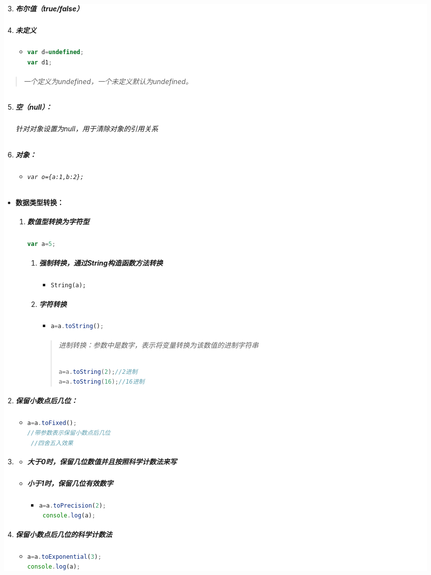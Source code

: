   3. ##### 布尔值（true/false）

  4. ##### 未定义

     - ```javascript
       var d=undefined;
       var d1;
       ```

  > ###### 一个定义为undefined，一个未定义默认为undefined。

  5. ##### 空（null）：

     ###### 针对对象设置为null，用于清除对象的引用关系

  6. ##### 对象：

     - ###### `var o={a:1,b:2};`

- #### 数据类型转换：

  1. ##### 数值型转换为字符型

     ```javascript
     var a=5;
     ```

     1. ##### 强制转换，通过String构造函数方法转换

        - `String(a);`

     2. ##### 字符转换

        - ```javascript
          a=a.toString();
          ```

        > ###### 进制转换：参数中是数字，表示将变量转换为该数值的进制字符串
        >
        > ```javascript
        > a=a.toString(2);//2进制
        > a=a.toString(16);//16进制
        > ```

2. ##### 保留小数点后几位：

   - ```javascript
     a=a.toFixed();
     //带参数表示保留小数点后几位
      //四舍五入效果
     ```

  3. - ##### 大于0时，保留几位数值并且按照科学计数法来写

     - ##### 小于1时，保留几位有效数字

       - ```javascript
         a=a.toPrecision(2);
          console.log(a);
         ```

  4. ##### 保留小数点后几位的科学计数法

     - ```javascript
       a=a.toExponential(3);
       console.log(a);
       ```